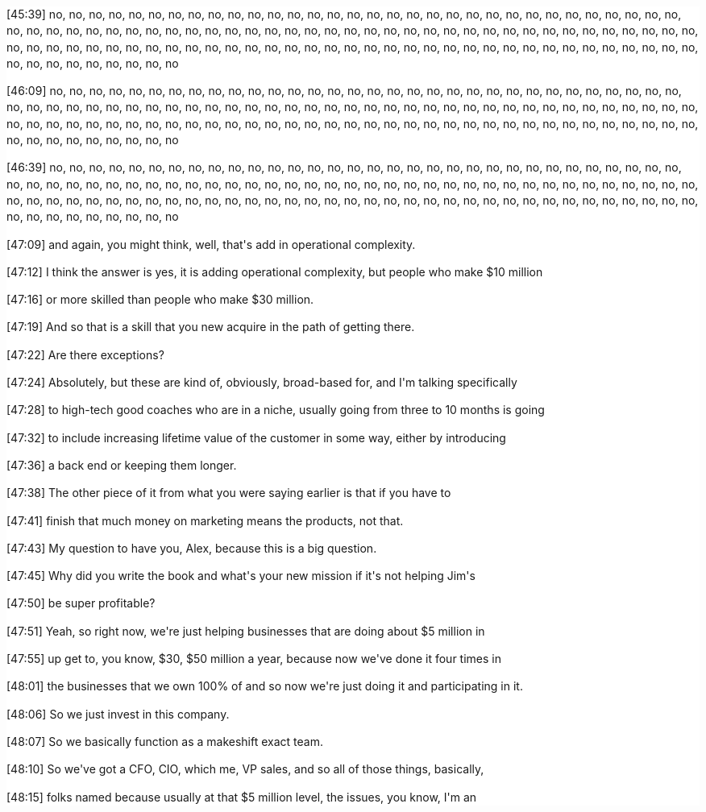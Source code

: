[45:39] no, no, no, no, no, no, no, no, no, no, no, no, no, no, no, no, no, no, no, no, no, no, no, no, no, no, no, no, no, no, no, no, no, no, no, no, no, no, no, no, no, no, no, no, no, no, no, no, no, no, no, no, no, no, no, no, no, no, no, no, no, no, no, no, no, no, no, no, no, no, no, no, no, no, no, no, no, no, no, no, no, no, no, no, no, no, no, no, no, no, no, no, no, no, no, no, no, no, no, no, no, no, no, no, no, no, no, no, no, no, no

[46:09] no, no, no, no, no, no, no, no, no, no, no, no, no, no, no, no, no, no, no, no, no, no, no, no, no, no, no, no, no, no, no, no, no, no, no, no, no, no, no, no, no, no, no, no, no, no, no, no, no, no, no, no, no, no, no, no, no, no, no, no, no, no, no, no, no, no, no, no, no, no, no, no, no, no, no, no, no, no, no, no, no, no, no, no, no, no, no, no, no, no, no, no, no, no, no, no, no, no, no, no, no, no, no, no, no, no, no, no, no, no, no

[46:39] no, no, no, no, no, no, no, no, no, no, no, no, no, no, no, no, no, no, no, no, no, no, no, no, no, no, no, no, no, no, no, no, no, no, no, no, no, no, no, no, no, no, no, no, no, no, no, no, no, no, no, no, no, no, no, no, no, no, no, no, no, no, no, no, no, no, no, no, no, no, no, no, no, no, no, no, no, no, no, no, no, no, no, no, no, no, no, no, no, no, no, no, no, no, no, no, no, no, no, no, no, no, no, no, no, no, no, no, no, no, no

[47:09] and again, you might think, well, that's add in operational complexity.

[47:12] I think the answer is yes, it is adding operational complexity, but people who make $10 million

[47:16] or more skilled than people who make $30 million.

[47:19] And so that is a skill that you new acquire in the path of getting there.

[47:22] Are there exceptions?

[47:24] Absolutely, but these are kind of, obviously, broad-based for, and I'm talking specifically

[47:28] to high-tech good coaches who are in a niche, usually going from three to 10 months is going

[47:32] to include increasing lifetime value of the customer in some way, either by introducing

[47:36] a back end or keeping them longer.

[47:38] The other piece of it from what you were saying earlier is that if you have to

[47:41] finish that much money on marketing means the products, not that.

[47:43] My question to have you, Alex, because this is a big question.

[47:45] Why did you write the book and what's your new mission if it's not helping Jim's

[47:50] be super profitable?

[47:51] Yeah, so right now, we're just helping businesses that are doing about $5 million in

[47:55] up get to, you know, $30, $50 million a year, because now we've done it four times in

[48:01] the businesses that we own 100% of and so now we're just doing it and participating in it.

[48:06] So we just invest in this company.

[48:07] So we basically function as a makeshift exact team.

[48:10] So we've got a CFO, CIO, which me, VP sales, and so all of those things, basically,

[48:15] folks named because usually at that $5 million level, the issues, you know, I'm an
